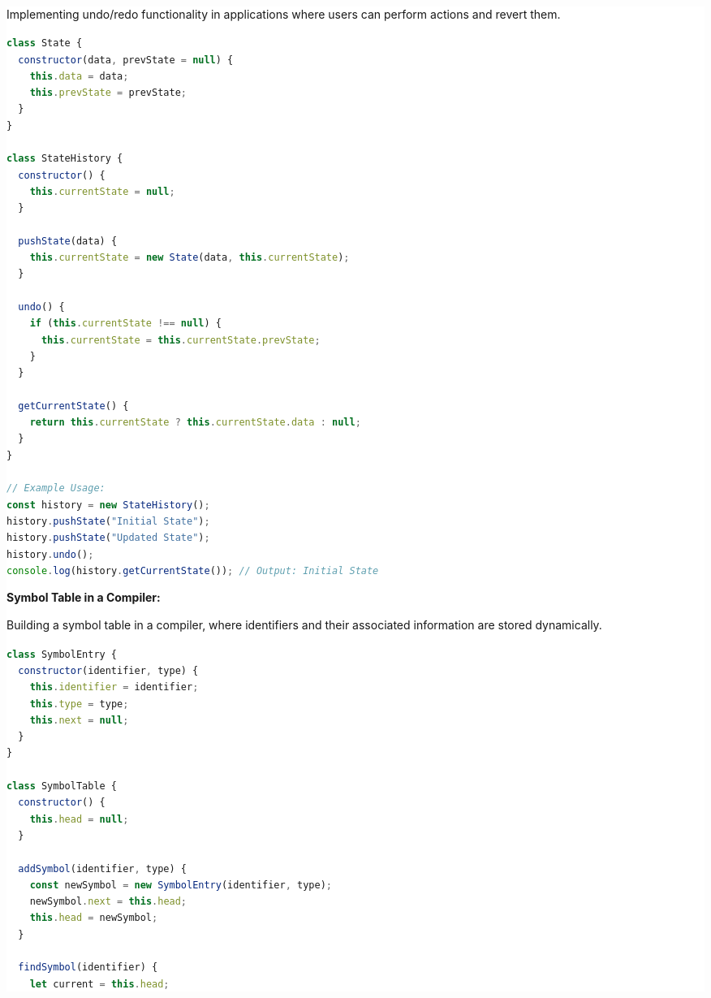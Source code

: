 Implementing undo/redo functionality in applications where users can perform actions and revert them.

```javascript
class State {
  constructor(data, prevState = null) {
    this.data = data;
    this.prevState = prevState;
  }
}

class StateHistory {
  constructor() {
    this.currentState = null;
  }

  pushState(data) {
    this.currentState = new State(data, this.currentState);
  }

  undo() {
    if (this.currentState !== null) {
      this.currentState = this.currentState.prevState;
    }
  }

  getCurrentState() {
    return this.currentState ? this.currentState.data : null;
  }
}

// Example Usage:
const history = new StateHistory();
history.pushState("Initial State");
history.pushState("Updated State");
history.undo();
console.log(history.getCurrentState()); // Output: Initial State
```

**Symbol Table in a Compiler:**

Building a symbol table in a compiler, where identifiers and their associated information are stored dynamically.

```javascript
class SymbolEntry {
  constructor(identifier, type) {
    this.identifier = identifier;
    this.type = type;
    this.next = null;
  }
}

class SymbolTable {
  constructor() {
    this.head = null;
  }

  addSymbol(identifier, type) {
    const newSymbol = new SymbolEntry(identifier, type);
    newSymbol.next = this.head;
    this.head = newSymbol;
  }

  findSymbol(identifier) {
    let current = this.head;
```